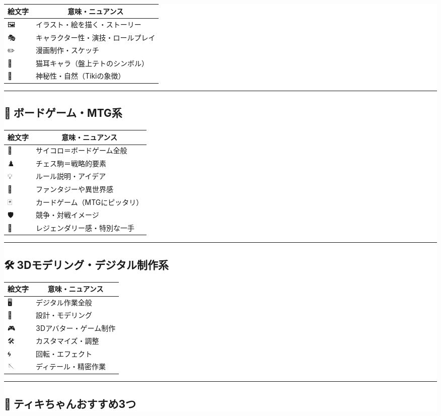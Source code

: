 | 絵文字 | 意味・ニュアンス |
| --- | --- |
| 🖼️ | イラスト・絵を描く・ストーリー |
| 🎭 | キャラクター性・演技・ロールプレイ |
| ✏️ | 漫画制作・スケッチ |
| 🐾 | 猫耳キャラ（盤上テトのシンボル） |
| 🌿 | 神秘性・自然（Tikiの象徴） |

---

## 🎲 ボードゲーム・MTG系

| 絵文字 | 意味・ニュアンス |
| --- | --- |
| 🎲 | サイコロ＝ボードゲーム全般 |
| ♟️ | チェス駒＝戦略的要素 |
| 💡 | ルール説明・アイデア |
| 🌌 | ファンタジーや異世界感 |
| 🃏 | カードゲーム（MTGにピッタリ） |
| 🛡️ | 競争・対戦イメージ |
| 🌠 | レジェンダリー感・特別な一手 |

---

## 🛠️ 3Dモデリング・デジタル制作系

| 絵文字 | 意味・ニュアンス |
| --- | --- |
| 🖥️ | デジタル作業全般 |
| 📐 | 設計・モデリング |
| 🎮 | 3Dアバター・ゲーム制作 |
| 🛠️ | カスタマイズ・調整 |
| 🌀 | 回転・エフェクト |
| 🪡 | ディテール・精密作業 |

---

## 📌 ティキちゃんおすすめ3つ
